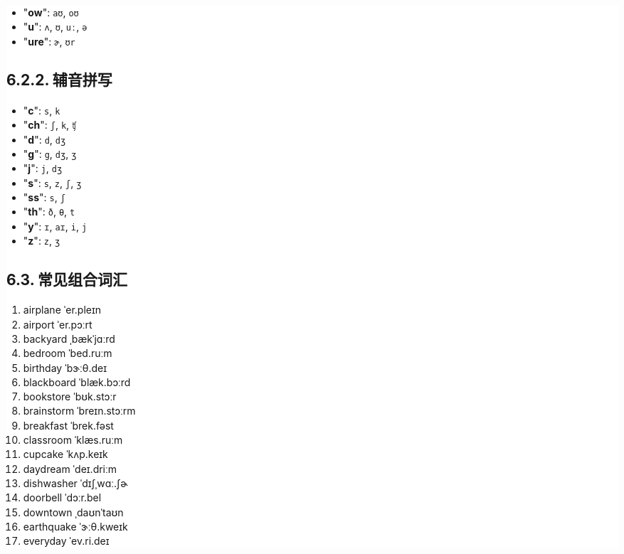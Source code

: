- "**ow**": `aʊ`, `oʊ`
- "**u**": `ʌ`, `ʊ`, `uː`, `ə`
- "**ure**": `ɚ`, `ʊr`

</div>

## 6.2.2. 辅音拼写

<div class="two-column">

- "**c**": `s`, `k`
- "**ch**": `ʃ`, `k`, `ʧ`
- "**d**": `d`, `dʒ`
- "**g**": `g`, `dʒ`, `ʒ`
- "**j**": `j`, `dʒ`
- "**s**": `s`, `z`, `ʃ`, `ʒ`
- "**ss**": `s`, `ʃ`
- "**th**": `ð`, `θ`, `t`
- "**y**": `ɪ`, `aɪ`, `i`, `j`
- "**z**": `z`, `ʒ`

</div>

## 6.3. 常见组合词汇

<div class="two-column">

1. airplane <span class="pho alt">ˈer.pleɪn</span> <span class="speak-word-inline" data-audio-us-male="/audios/airplane-us-male.mp3" data-audio-us-female="/audios/airplane-us-female.mp3"></span>
2. airport <span class="pho alt">ˈer.pɔːrt</span> <span class="speak-word-inline" data-audio-us-male="/audios/airport-us-male.mp3" data-audio-us-female="/audios/airport-us-female.mp3"></span>
3. backyard <span class="pho alt">ˌbækˈjɑːrd</span> <span class="speak-word-inline" data-audio-us-male="/audios/backyard-us-male.mp3" data-audio-us-female="/audios/backyard-us-female.mp3"></span>
4. bedroom <span class="pho alt">ˈbed.ruːm</span> <span class="speak-word-inline" data-audio-us-male="/audios/bedroom-us-male.mp3" data-audio-us-female="/audios/bedroom-us-female.mp3"></span>
5. birthday <span class="pho alt">ˈbɝːθ.deɪ</span> <span class="speak-word-inline" data-audio-us-male="/audios/birthday-us-male.mp3" data-audio-us-female="/audios/birthday-us-female.mp3"></span>
6. blackboard <span class="pho alt">ˈblæk.bɔːrd</span> <span class="speak-word-inline" data-audio-us-male="/audios/blackboard-us-male.mp3" data-audio-us-female="/audios/blackboard-us-female.mp3"></span>
7. bookstore <span class="pho alt">ˈbʊk.stɔːr</span> <span class="speak-word-inline" data-audio-us-male="/audios/bookstore-us-male.mp3" data-audio-us-female="/audios/bookstore-us-female.mp3"></span>
8. brainstorm <span class="pho alt">ˈbreɪn.stɔːrm</span> <span class="speak-word-inline" data-audio-us-male="/audios/brainstorm-us-male.mp3" data-audio-us-female="/audios/brainstorm-us-female.mp3"></span>
9. breakfast <span class="pho alt">ˈbrek.fəst</span> <span class="speak-word-inline" data-audio-us-male="/audios/breakfast-us-male.mp3" data-audio-us-female="/audios/breakfast-us-female.mp3"></span>
10. classroom <span class="pho alt">ˈklæs.ruːm</span> <span class="speak-word-inline" data-audio-us-male="/audios/classroom-us-male.mp3" data-audio-us-female="/audios/classroom-us-female.mp3"></span>
11. cupcake <span class="pho alt">ˈkʌp.keɪk</span> <span class="speak-word-inline" data-audio-us-male="/audios/cupcake-us-male.mp3" data-audio-us-female="/audios/cupcake-us-female.mp3"></span>
12. daydream <span class="pho alt">ˈdeɪ.driːm</span> <span class="speak-word-inline" data-audio-us-male="/audios/daydream-us-male.mp3" data-audio-us-female="/audios/daydream-us-female.mp3"></span>
13. dishwasher <span class="pho alt">ˈdɪʃˌwɑː.ʃɚ</span> <span class="speak-word-inline" data-audio-us-male="/audios/dishwasher-us-male.mp3" data-audio-us-female="/audios/dishwasher-us-female.mp3"></span>
14. doorbell <span class="pho alt">ˈdɔːr.bel</span> <span class="speak-word-inline" data-audio-us-male="/audios/doorbell-us-male.mp3" data-audio-us-female="/audios/doorbell-us-female.mp3"></span>
15. downtown <span class="pho alt">ˌdaʊnˈtaʊn</span> <span class="speak-word-inline" data-audio-us-male="/audios/downtown-us-male.mp3" data-audio-us-female="/audios/downtown-us-female.mp3"></span>
16. earthquake <span class="pho alt">ˈɝːθ.kweɪk</span> <span class="speak-word-inline" data-audio-us-male="/audios/earthquake-us-male.mp3" data-audio-us-female="/audios/earthquake-us-female.mp3"></span>
17. everyday <span class="pho alt">ˈev.ri.deɪ</span> <span class="speak-word-inline" data-audio-us-male="/audios/everyday-us-male.mp3" data-audio-us-female="/audios/everyday-us-female.mp3"></span>